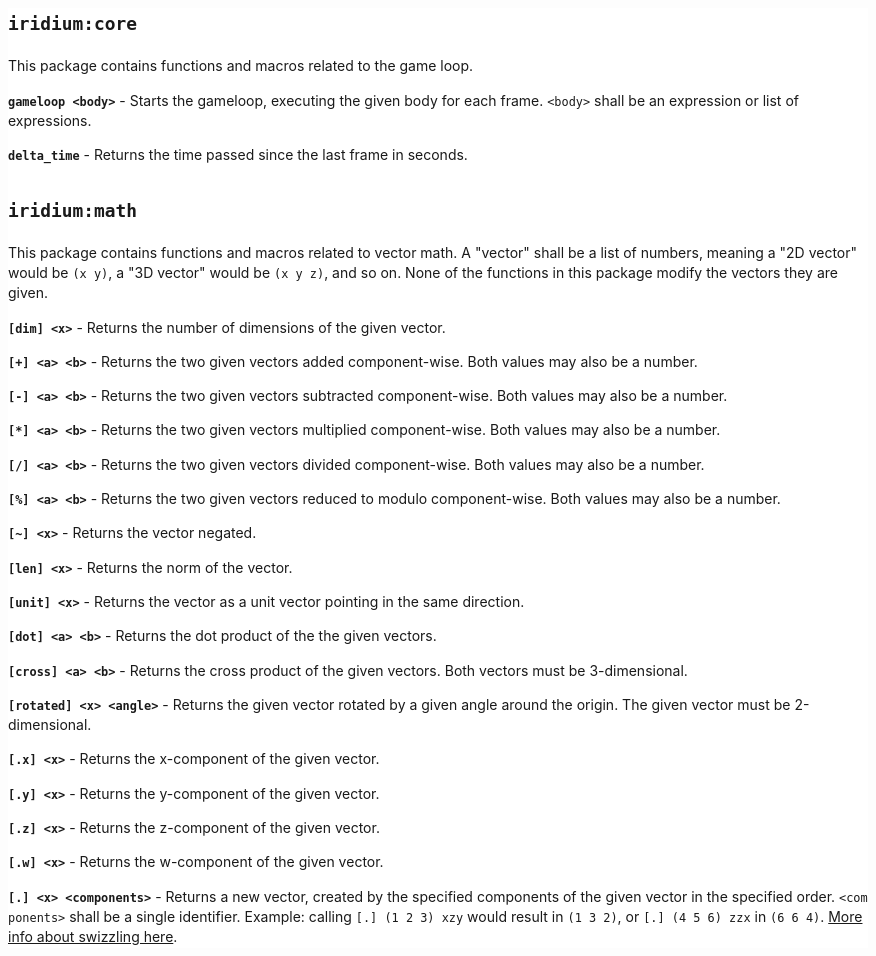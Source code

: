 ## `iridium:core`

This package contains functions and macros related to the game loop.

**`gameloop <body>`** - Starts the gameloop, executing the given body for each frame. `<body>` shall be an expression or list of expressions.

**`delta_time`** - Returns the time passed since the last frame in seconds.

## `iridium:math`

This package contains functions and macros related to vector math. A "vector" shall be a list of numbers, meaning a "2D vector" would be `(x y)`, a "3D vector" would be `(x y z)`, and so on. None of the functions in this package modify the vectors they are given.

**`[dim] <x>`** - Returns the number of dimensions of the given vector.

**`[+] <a> <b>`** - Returns the two given vectors added component-wise. Both values may also be a number.

**`[-] <a> <b>`** - Returns the two given vectors subtracted component-wise. Both values may also be a number.

**`[*] <a> <b>`** - Returns the two given vectors multiplied component-wise. Both values may also be a number.

**`[/] <a> <b>`** - Returns the two given vectors divided component-wise. Both values may also be a number.

**`[%] <a> <b>`** - Returns the two given vectors reduced to modulo component-wise. Both values may also be a number.

**`[~] <x>`** - Returns the vector negated.

**`[len] <x>`** - Returns the norm of the vector.

**`[unit] <x>`** - Returns the vector as a unit vector pointing in the same direction.

**`[dot] <a> <b>`** - Returns the dot product of the the given vectors.

**`[cross] <a> <b>`** - Returns the cross product of the given vectors. Both vectors must be 3-dimensional.

**`[rotated] <x> <angle>`** - Returns the given vector rotated by a given angle around the origin. The given vector must be 2-dimensional.

**`[.x] <x>`** - Returns the x-component of the given vector.

**`[.y] <x>`** - Returns the y-component of the given vector.

**`[.z] <x>`** - Returns the z-component of the given vector.

**`[.w] <x>`** - Returns the w-component of the given vector.

**`[.] <x> <components>`** - Returns a new vector, created by the specified components of the given vector in the specified order. `<components>` shall be a single identifier. Example: calling `[.] (1 2 3) xzy` would result in `(1 3 2)`, or `[.] (4 5 6) zzx` in `(6 6 4)`. [More info about swizzling here](https://en.wikipedia.org/wiki/Swizzling_(computer_graphics)).
